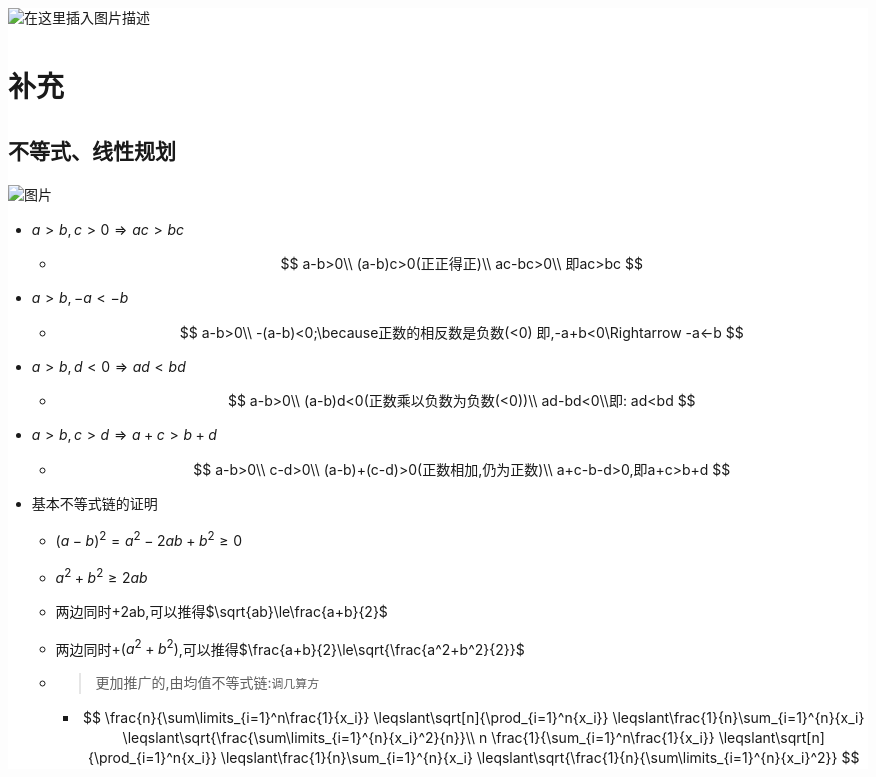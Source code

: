 ![在这里插入图片描述](https://img-blog.csdnimg.cn/e3ff380548034051a4c688e9f35028e8.png)
#  补充
## 不等式、线性规划

![图片](https://img-blog.csdnimg.cn/img_convert/7cfd057bf141a7cfd23431eb53b38a38.png)

- $a>b,c>0\Rightarrow ac>bc$

  - $$
    a-b>0\\
    (a-b)c>0(正正得正)\\
    ac-bc>0\\
    即ac>bc
    $$

    

- $a>b,-a<-b$

  - $$
    a-b>0\\
    -(a-b)<0;\because正数的相反数是负数(<0)
    即,-a+b<0\Rightarrow
    -a<-b
    $$

- $a>b,d<0\Rightarrow ad<bd$

  - $$
    a-b>0\\
    (a-b)d<0(正数乘以负数为负数(<0))\\
    ad-bd<0\\即:
    ad<bd
    $$

- $a>b,c>d\Rightarrow a+c>b+d$

  - $$
    a-b>0\\
    c-d>0\\
    (a-b)+(c-d)>0(正数相加,仍为正数)\\
    a+c-b-d>0,即a+c>b+d
    $$

    

- 基本不等式链的证明
  - $(a-b)^2=a^2-2ab+b^2\ge0$
  - $a^2+b^2\ge2ab$
  - 两边同时+2ab,可以推得$\sqrt{ab}\le\frac{a+b}{2}$
  - 两边同时$+(a^2+b^2)$,可以推得$\frac{a+b}{2}\le\sqrt{\frac{a^2+b^2}{2}}$
  - > 更加推广的,由均值不等式链:`调几算方`
  
    - $$
      \frac{n}{\sum\limits_{i=1}^n\frac{1}{x_i}}
      \leqslant\sqrt[n]{\prod_{i=1}^n{x_i}}
      \leqslant\frac{1}{n}\sum_{i=1}^{n}{x_i}
      \leqslant\sqrt{\frac{\sum\limits_{i=1}^{n}{x_i}^2}{n}}\\
      n \frac{1}{\sum_{i=1}^n\frac{1}{x_i}}
      \leqslant\sqrt[n]{\prod_{i=1}^n{x_i}}
      \leqslant\frac{1}{n}\sum_{i=1}^{n}{x_i}
      \leqslant\sqrt{\frac{1}{n}{\sum\limits_{i=1}^{n}{x_i}^2}}
      $$
  